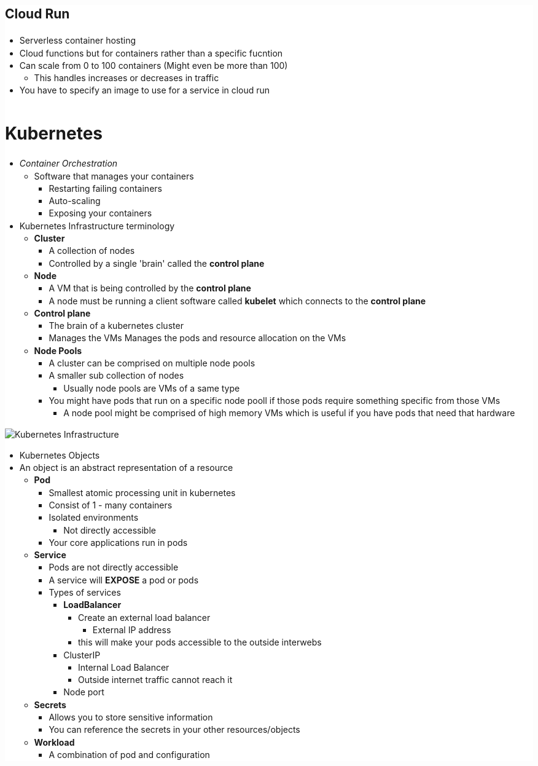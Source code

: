 ## Cloud Run

-   Serverless container hosting
-   Cloud functions but for containers rather than a specific fucntion
-   Can scale from 0 to 100 containers (Might even be more than 100)
    -   This handles increases or decreases in traffic
-   You have to specify an image to use for a service in cloud run

# Kubernetes

-   _Container Orchestration_
    -   Software that manages your containers
        -   Restarting failing containers
        -   Auto-scaling
        -   Exposing your containers
-   Kubernetes Infrastructure terminology
    -   **Cluster**
        -   A collection of nodes
        -   Controlled by a single 'brain' called the **control plane**
    -   **Node**
        -   A VM that is being controlled by the **control plane**
        -   A node must be running a client software called **kubelet** which connects to the **control plane**
    -   **Control plane**
        -   The brain of a kubernetes cluster
        -   Manages the VMs Manages the pods and resource allocation on the VMs
    -   **Node Pools**
        -   A cluster can be comprised on multiple node pools
        -   A smaller sub collection of nodes
            -   Usually node pools are VMs of a same type
        -   You might have pods that run on a specific node pooll if those pods require something specific from those VMs
            -   A node pool might be comprised of high memory VMs which is useful if you have pods that need that hardware

![Kubernetes Infrastructure](https://i.imgur.com/aIzQgCc.png)

-   Kubernetes Objects
-   An object is an abstract representation of a resource
    -   **Pod**
        -   Smallest atomic processing unit in kubernetes
        -   Consist of 1 - many containers
        -   Isolated environments
            -   Not directly accessible
        -   Your core applications run in pods
    -   **Service**
        -   Pods are not directly accessible
        -   A service will **EXPOSE** a pod or pods
        -   Types of services
            -   **LoadBalancer**
                -   Create an external load balancer
                    -   External IP address
                -   this will make your pods accessible to the outside interwebs
            -   ClusterIP
                -   Internal Load Balancer
                -   Outside internet traffic cannot reach it
            -   Node port
    -   **Secrets**
        -   Allows you to store sensitive information
        -   You can reference the secrets in your other resources/objects
    -   **Workload**
        -   A combination of pod and configuration